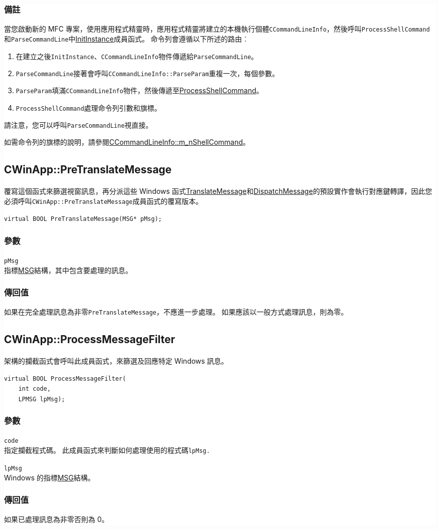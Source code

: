 ### <a name="remarks"></a>備註  
 當您啟動新的 MFC 專案，使用應用程式精靈時，應用程式精靈將建立的本機執行個體`CCommandLineInfo`，然後呼叫`ProcessShellCommand`和`ParseCommandLine`中[InitInstance](#initinstance)成員函式。 命令列會遵循以下所述的路由︰  
  
1.  在建立之後`InitInstance`、`CCommandLineInfo`物件傳遞給`ParseCommandLine`。  
  
2. `ParseCommandLine`接著會呼叫`CCommandLineInfo::ParseParam`重複一次，每個參數。  
  
3. `ParseParam`填滿`CCommandLineInfo`物件，然後傳遞至[ProcessShellCommand](#processshellcommand)。  
  
4. `ProcessShellCommand`處理命令列引數和旗標。  
  
 請注意，您可以呼叫`ParseCommandLine`視直接。  
  
 如需命令列的旗標的說明，請參閱[CCommandLineInfo::m_nShellCommand](../../mfc/reference/ccommandlineinfo-class.md#m_nshellcommand)。  
  
##  <a name="a-namepretranslatemessagea--cwinapppretranslatemessage"></a><a name="pretranslatemessage"></a>CWinApp::PreTranslateMessage  
 覆寫這個函式來篩選視窗訊息，再分派這些 Windows 函式[TranslateMessage](http://msdn.microsoft.com/library/windows/desktop/ms644955)和[DispatchMessage](http://msdn.microsoft.com/library/windows/desktop/ms644934)的預設實作會執行對應鍵轉譯，因此您必須呼叫`CWinApp::PreTranslateMessage`成員函式的覆寫版本。  
  
```  
virtual BOOL PreTranslateMessage(MSG* pMsg);
```  
  
### <a name="parameters"></a>參數  
 `pMsg`  
 指標[MSG](../../mfc/reference/msg-structure1.md)結構，其中包含要處理的訊息。  
  
### <a name="return-value"></a>傳回值  
 如果在完全處理訊息為非零`PreTranslateMessage`，不應進一步處理。 如果應該以一般方式處理訊息，則為零。  
  
##  <a name="a-nameprocessmessagefiltera--cwinappprocessmessagefilter"></a><a name="processmessagefilter"></a>CWinApp::ProcessMessageFilter  
 架構的攔截函式會呼叫此成員函式，來篩選及回應特定 Windows 訊息。  
  
```  
virtual BOOL ProcessMessageFilter(
    int code,  
    LPMSG lpMsg);
```  
  
### <a name="parameters"></a>參數  
 `code`  
 指定攔截程式碼。 此成員函式來判斷如何處理使用的程式碼`lpMsg.`  
  
 `lpMsg`  
 Windows 的指標[MSG](../../mfc/reference/msg-structure1.md)結構。  
  
### <a name="return-value"></a>傳回值  
 如果已處理訊息為非零否則為 0。  
  